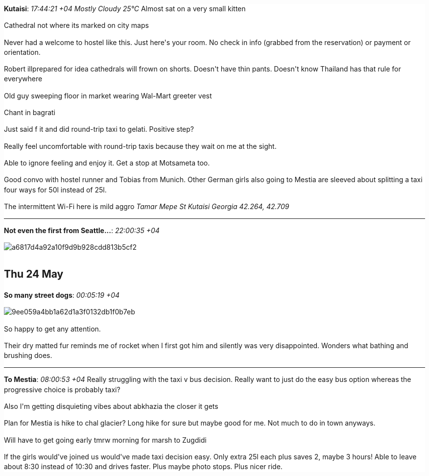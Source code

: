 **Kutaisi**: _17:44:21 +04_ _Mostly Cloudy 25°C_
Almost sat on a very small kitten

Cathedral not where its marked on city maps

Never had a welcome to hostel like this. Just here's your room. No check in info (grabbed from the reservation) or payment or orientation.

Robert illprepared for idea cathedrals will frown on shorts. Doesn't have thin pants. Doesn't know Thailand has that rule for everywhere

Old guy sweeping floor in market wearing Wal-Mart greeter vest

Chant in bagrati

Just said f it and did round-trip taxi to gelati. Positive step?

Really feel uncomfortable with round-trip taxis because they wait on me at the sight.

Able to ignore feeling and enjoy it. Get a stop at Motsameta too.

Good convo with hostel runner and Tobias from Munich. Other German girls also going to Mestia are sleeved about splitting a taxi four ways for 50l instead of 25l.

The intermittent Wi-Fi here is mild aggro
_Tamar Mepe St Kutaisi Georgia 42.264, 42.709_

---

**Not even the first from Seattle...**: _22:00:35 +04_

![a6817d4a92a10f9d9b928cdd813b5cf2][26]



## Thu 24 May

**So many street dogs**: _00:05:19 +04_

![9ee059a4bb1a62d1a3f0132db1f0b7eb][27]

So happy to get any attention.

Their dry matted fur reminds me of rocket when I first got him and silently was very disappointed. Wonders what bathing and brushing does.


---

**To Mestia**: _08:00:53 +04_
Really struggling with the taxi v bus decision. Really want to just do the easy bus option whereas the progressive choice is probably taxi?

Also I'm getting disquieting vibes about abkhazia the closer it gets

Plan for Mestia is hike to chal glacier? Long hike for sure but maybe good for me. Not much to do in town anyways.

Will have to get going early tmrw morning for marsh to Zugdidi

If the girls would've joined us would've made taxi decision easy. Only extra 25l each plus saves 2, maybe 3 hours! Able to leave about 8:30 instead of 10:30 and drives faster. Plus maybe photo stops. Plus nicer ride.


[1]: /Users/matthew/Downloads/CaucasusJournal/2018-06-22-Journal-JSON/photos/2b9cabb0f836b94993374549f617b8f6.jpeg
[2]: /Users/matthew/Downloads/CaucasusJournal/2018-06-22-Journal-JSON/photos/2b7802a6edaedc59e997a013158a2988.jpeg
[3]: /Users/matthew/Downloads/CaucasusJournal/2018-06-22-Journal-JSON/photos/4a8fca440170510517adbdf9c2a660ce.jpeg
[4]: /Users/matthew/Downloads/CaucasusJournal/2018-06-22-Journal-JSON/photos/aa1e75c8049c179b3a20ce8809eff365.jpeg
[5]: /Users/matthew/Downloads/CaucasusJournal/2018-06-22-Journal-JSON/photos/914db7b04bd06d2ef7c0953dc0459683.jpeg
[6]: /Users/matthew/Downloads/CaucasusJournal/2018-06-22-Journal-JSON/photos/ba3cb48908f223963f6ee4d1cdd31e48.jpeg
[7]: /Users/matthew/Downloads/CaucasusJournal/2018-06-22-Journal-JSON/photos/46ccccb738d8dcf97d88355035db51b2.jpeg
[8]: /Users/matthew/Downloads/CaucasusJournal/2018-06-22-Journal-JSON/photos/0f3aa7a93fd8b0cfb71e9e8de5e3d881.jpeg
[9]: /Users/matthew/Downloads/CaucasusJournal/2018-06-22-Journal-JSON/photos/dba03a1817a0c0aa467d92f0994689f8.jpeg
[10]: /Users/matthew/Downloads/CaucasusJournal/2018-06-22-Journal-JSON/photos/43330386840336abc5d6cf7878ed26ce.jpeg
[11]: /Users/matthew/Downloads/CaucasusJournal/2018-06-22-Journal-JSON/photos/c55b2e5c2f07fd9e00533554cdc5bbac.jpeg
[12]: /Users/matthew/Downloads/CaucasusJournal/2018-06-22-Journal-JSON/photos/458500a569bed537592170e46a7ea8d5.jpeg
[13]: /Users/matthew/Downloads/CaucasusJournal/2018-06-22-Journal-JSON/photos/9f0e7676fe7ad3798bc7ffe450034f86.jpeg
[14]: /Users/matthew/Downloads/CaucasusJournal/2018-06-22-Journal-JSON/photos/b345392b361eda2280b60b828aee4a04.jpeg
[15]: /Users/matthew/Downloads/CaucasusJournal/2018-06-22-Journal-JSON/photos/980ac9aa53cb0e64d3d55a3c08e68dd2.jpeg
[16]: /Users/matthew/Downloads/CaucasusJournal/2018-06-22-Journal-JSON/photos/ae6df65e34474002c1c38ecf1b144acc.jpeg
[17]: /Users/matthew/Downloads/CaucasusJournal/2018-06-22-Journal-JSON/photos/e422316758c0083f82ebb1167be443c9.jpeg
[18]: /Users/matthew/Downloads/CaucasusJournal/2018-06-22-Journal-JSON/photos/6a76b180b0c6d213db19999801c53416.jpeg
[19]: /Users/matthew/Downloads/CaucasusJournal/2018-06-22-Journal-JSON/photos/367044cd48ba01f6e956ccf9a9f3c655.jpeg
[20]: /Users/matthew/Downloads/CaucasusJournal/2018-06-22-Journal-JSON/photos/f6e453299df495e26121638f00b1c800.jpeg
[21]: /Users/matthew/Downloads/CaucasusJournal/2018-06-22-Journal-JSON/photos/76804501e7693ded7e0f31e761f9f610.jpeg
[22]: /Users/matthew/Downloads/CaucasusJournal/2018-06-22-Journal-JSON/photos/fd3f3175db4c78e8731e14be9145ece8.jpeg
[23]: /Users/matthew/Downloads/CaucasusJournal/2018-06-22-Journal-JSON/photos/a7dd0f86fcdb7f8571f3c28862048fb6.jpeg
[24]: /Users/matthew/Downloads/CaucasusJournal/2018-06-22-Journal-JSON/photos/90a4f777518e6e2aafea8c66248efbad.jpeg
[25]: /Users/matthew/Downloads/CaucasusJournal/2018-06-22-Journal-JSON/photos/53d3abb379b91060c51efd2355a8a8d2.jpeg
[26]: /Users/matthew/Downloads/CaucasusJournal/2018-06-22-Journal-JSON/photos/a6817d4a92a10f9d9b928cdd813b5cf2.jpeg
[27]: /Users/matthew/Downloads/CaucasusJournal/2018-06-22-Journal-JSON/photos/9ee059a4bb1a62d1a3f0132db1f0b7eb.jpeg
[28]: /Users/matthew/Downloads/CaucasusJournal/2018-06-22-Journal-JSON/photos/391f5f0c31a6bf94cc5ed37e73b34aca.jpeg
[29]: /Users/matthew/Downloads/CaucasusJournal/2018-06-22-Journal-JSON/photos/4b45d853fa874e71bc19fc6d42bf758a.jpeg
[30]: /Users/matthew/Downloads/CaucasusJournal/2018-06-22-Journal-JSON/photos/35b65018749460e09a723b8ce5a29d86.jpeg
[31]: /Users/matthew/Downloads/CaucasusJournal/2018-06-22-Journal-JSON/photos/a691712e6d8f6b8a263dc0ccffb92240.jpeg
[32]: /Users/matthew/Downloads/CaucasusJournal/2018-06-22-Journal-JSON/photos/d133af8029eb3133cf45980e7c226c1d.jpeg
[33]: /Users/matthew/Downloads/CaucasusJournal/2018-06-22-Journal-JSON/photos/61bc06ad2c1c7b03a94980631a114ca6.jpeg
[34]: /Users/matthew/Downloads/CaucasusJournal/2018-06-22-Journal-JSON/photos/9097257530b32b54ad10ebc95768c58e.jpeg
[35]: /Users/matthew/Downloads/CaucasusJournal/2018-06-22-Journal-JSON/photos/13e20ed85640a44f30349e6ea2013c45.jpeg
[36]: /Users/matthew/Downloads/CaucasusJournal/2018-06-22-Journal-JSON/photos/445ecd976782b478c3b7b14df2bbe2d0.jpeg
[37]: /Users/matthew/Downloads/CaucasusJournal/2018-06-22-Journal-JSON/photos/0a857ef6afc5c2dfb8499ecf194dd0a6.jpeg
[38]: /Users/matthew/Downloads/CaucasusJournal/2018-06-22-Journal-JSON/photos/1df7de9a8ee618993fbae15e5c9fcf25.jpeg
[39]: /Users/matthew/Downloads/CaucasusJournal/2018-06-22-Journal-JSON/photos/501a52e6fd0112c753329f634cb82c9c.jpeg
[40]: /Users/matthew/Downloads/CaucasusJournal/2018-06-22-Journal-JSON/photos/dd1e535fbf196572ab30f0f16ebae905.jpeg
[41]: /Users/matthew/Downloads/CaucasusJournal/2018-06-22-Journal-JSON/photos/5a4f8b23cfc308fdf046e13e7dc86eb4.jpeg
[42]: /Users/matthew/Downloads/CaucasusJournal/2018-06-22-Journal-JSON/photos/9771445d436c456f34bf73b83cbffa0e.jpeg
[43]: /Users/matthew/Downloads/CaucasusJournal/2018-06-22-Journal-JSON/photos/3de4c9fceef7155894b53e5ae237d709.jpeg
[44]: /Users/matthew/Downloads/CaucasusJournal/2018-06-22-Journal-JSON/photos/d046d9dc019312f80a866d716c3c284c.jpeg
[45]: /Users/matthew/Downloads/CaucasusJournal/2018-06-22-Journal-JSON/photos/f68e6732f1e123bf6e4e08d8000ab84c.jpeg
[46]: /Users/matthew/Downloads/CaucasusJournal/2018-06-22-Journal-JSON/photos/95e9cf97e3b2e10c7cf5e7a3f6937841.jpeg
[47]: /Users/matthew/Downloads/CaucasusJournal/2018-06-22-Journal-JSON/photos/f16d37c4a3f2027775dea24812b96b60.jpeg
[48]: /Users/matthew/Downloads/CaucasusJournal/2018-06-22-Journal-JSON/photos/fa3b54f5a26caed5b992fe6f0bbab450.jpeg
[49]: /Users/matthew/Downloads/CaucasusJournal/2018-06-22-Journal-JSON/photos/a7c7dd10f7c8465fe2a1a56d8f67d0e2.jpeg
[50]: /Users/matthew/Downloads/CaucasusJournal/2018-06-22-Journal-JSON/photos/db702af310d8d5280bbf39b743b70e41.jpeg
[51]: /Users/matthew/Downloads/CaucasusJournal/2018-06-22-Journal-JSON/photos/5ed550efa5a16e7cdb961c84b2dd54e5.jpeg
[52]: /Users/matthew/Downloads/CaucasusJournal/2018-06-22-Journal-JSON/photos/1eee332c9d1b4e8620c901cc400d7f7a.jpeg
[53]: /Users/matthew/Downloads/CaucasusJournal/2018-06-22-Journal-JSON/photos/64b52e03d640dce190e1406f01e89a9f.jpeg
[54]: /Users/matthew/Downloads/CaucasusJournal/2018-06-22-Journal-JSON/photos/34572d9bb156cc1b579b16e950fb1a91.jpeg
[55]: /Users/matthew/Downloads/CaucasusJournal/2018-06-22-Journal-JSON/photos/68e2ec68dbd8306300670f66b9f37b4f.jpeg
[56]: /Users/matthew/Downloads/CaucasusJournal/2018-06-22-Journal-JSON/photos/4fc1f5e5f7b8fe712e8adef489731a1e.jpeg
[57]: /Users/matthew/Downloads/CaucasusJournal/2018-06-22-Journal-JSON/photos/f9a0f203e6d1b29259c89fc4f259672c.jpeg
[58]: /Users/matthew/Downloads/CaucasusJournal/2018-06-22-Journal-JSON/photos/5865f36ff90e307cd071e56e72ba3cc6.jpeg
[59]: /Users/matthew/Downloads/CaucasusJournal/2018-06-22-Journal-JSON/photos/b53dc7f1aee75d68d420a7d1bce7b078.jpeg
[60]: /Users/matthew/Downloads/CaucasusJournal/2018-06-22-Journal-JSON/photos/a2d9241da6a366b4850580d032c99137.jpeg
[61]: /Users/matthew/Downloads/CaucasusJournal/2018-06-22-Journal-JSON/photos/db0bf44a35d7796f8c238a7691acf70e.jpeg
[62]: /Users/matthew/Downloads/CaucasusJournal/2018-06-22-Journal-JSON/photos/e70d0e1c3c17f6eb9e524aea94346fc4.jpeg
[63]: /Users/matthew/Downloads/CaucasusJournal/2018-06-22-Journal-JSON/photos/ab865937ef7e66f418ef937819fd256e.jpeg
[64]: /Users/matthew/Downloads/CaucasusJournal/2018-06-22-Journal-JSON/photos/73964982cb4528ff711cf7f26e5bba1d.jpeg
[65]: /Users/matthew/Downloads/CaucasusJournal/2018-06-22-Journal-JSON/photos/43bfecf585f38f93b6e1e2f389a956ee.jpeg
[66]: /Users/matthew/Downloads/CaucasusJournal/2018-06-22-Journal-JSON/photos/44b690085d614e1f19615a4ce94142da.jpeg
[67]: /Users/matthew/Downloads/CaucasusJournal/2018-06-22-Journal-JSON/photos/98f7c6bd395611cdf6034a42abd42f5f.jpeg
[68]: /Users/matthew/Downloads/CaucasusJournal/2018-06-22-Journal-JSON/photos/64d76470cb34e31748daa73b7184e5b6.jpeg
[69]: /Users/matthew/Downloads/CaucasusJournal/2018-06-22-Journal-JSON/photos/2e273fcec7b2c21c5ccf1ed75b1d2aa3.jpeg
[70]: /Users/matthew/Downloads/CaucasusJournal/2018-06-22-Journal-JSON/photos/e15921d2a68974b41cf5d414c666b444.jpeg
[71]: /Users/matthew/Downloads/CaucasusJournal/2018-06-22-Journal-JSON/photos/ddd94512a30c7f108dad29a79cdebbd3.jpeg
[72]: /Users/matthew/Downloads/CaucasusJournal/2018-06-22-Journal-JSON/photos/deceee50f907c66bba8c0e5da204e831.jpeg
[73]: /Users/matthew/Downloads/CaucasusJournal/2018-06-22-Journal-JSON/photos/9dd6c7c9adb3175ae977f3fc2cbf97f6.jpeg
[74]: /Users/matthew/Downloads/CaucasusJournal/2018-06-22-Journal-JSON/photos/085d48c3f049f8b5fba7545dd1b04cdc.jpeg
[75]: /Users/matthew/Downloads/CaucasusJournal/2018-06-22-Journal-JSON/photos/3b49025cb9e5247aaef557d962d13730.jpeg
[76]: /Users/matthew/Downloads/CaucasusJournal/2018-06-22-Journal-JSON/photos/576b33c1de62df22a7da296ecfc3bf78.jpeg
[77]: /Users/matthew/Downloads/CaucasusJournal/2018-06-22-Journal-JSON/photos/e4a5208e44d290e23db634d9662d6c03.jpeg
[78]: /Users/matthew/Downloads/CaucasusJournal/2018-06-22-Journal-JSON/photos/ada535057cdcb24ba1a20a40b6484982.jpeg
[79]: /Users/matthew/Downloads/CaucasusJournal/2018-06-22-Journal-JSON/photos/04b945dab56ea45e1d0c06b223c38e4a.jpeg
[80]: /Users/matthew/Downloads/CaucasusJournal/2018-06-22-Journal-JSON/photos/b14fc740a2c19ffaa85961e52eb07a42.jpeg
[81]: /Users/matthew/Downloads/CaucasusJournal/2018-06-22-Journal-JSON/photos/460fd01d38612b76c7d1239218df18da.jpeg